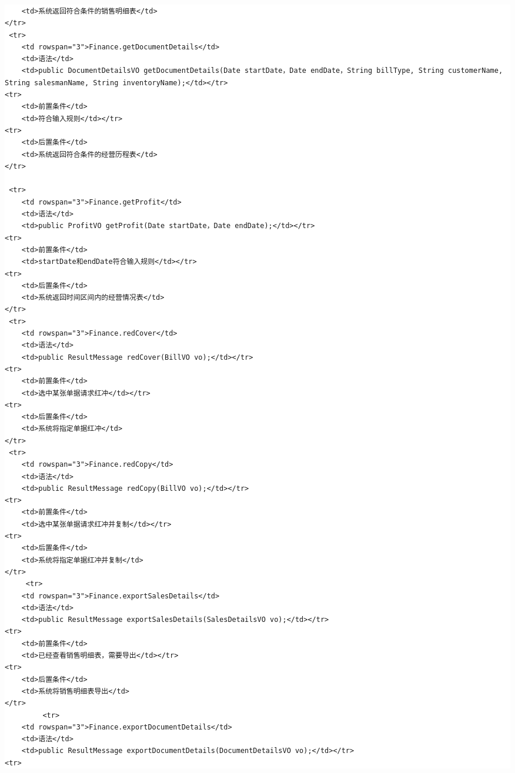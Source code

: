         <td>系统返回符合条件的销售明细表</td>
    </tr>
     <tr>
    	<td rowspan="3">Finance.getDocumentDetails</td>
        <td>语法</td>
        <td>public DocumentDetailsVO getDocumentDetails(Date startDate，Date endDate，String billType, String customerName, String salesmanName, String inventoryName);</td></tr>
    <tr>
    	<td>前置条件</td>
        <td>符合输入规则</td></tr>
    <tr>
   		<td>后置条件</td>
        <td>系统返回符合条件的经营历程表</td>
    </tr>

     <tr>
    	<td rowspan="3">Finance.getProfit</td>
        <td>语法</td>
        <td>public ProfitVO getProfit(Date startDate，Date endDate);</td></tr>
    <tr>
    	<td>前置条件</td>
        <td>startDate和endDate符合输入规则</td></tr>
    <tr>
   		<td>后置条件</td>
        <td>系统返回时间区间内的经营情况表</td>
    </tr>
     <tr>
    	<td rowspan="3">Finance.redCover</td>
        <td>语法</td>
        <td>public ResultMessage redCover(BillVO vo);</td></tr>
    <tr>
    	<td>前置条件</td>
        <td>选中某张单据请求红冲</td></tr>
    <tr>
   		<td>后置条件</td>
        <td>系统将指定单据红冲</td>
    </tr>
     <tr>
    	<td rowspan="3">Finance.redCopy</td>
        <td>语法</td>
        <td>public ResultMessage redCopy(BillVO vo);</td></tr>
    <tr>
    	<td>前置条件</td>
        <td>选中某张单据请求红冲并复制</td></tr>
    <tr>
   		<td>后置条件</td>
        <td>系统将指定单据红冲并复制</td>
    </tr>
         <tr>
    	<td rowspan="3">Finance.exportSalesDetails</td>
        <td>语法</td>
        <td>public ResultMessage exportSalesDetails(SalesDetailsVO vo);</td></tr>
    <tr>
    	<td>前置条件</td>
        <td>已经查看销售明细表，需要导出</td></tr>
    <tr>
   		<td>后置条件</td>
        <td>系统将销售明细表导出</td>
    </tr>
             <tr>
    	<td rowspan="3">Finance.exportDocumentDetails</td>
        <td>语法</td>
        <td>public ResultMessage exportDocumentDetails(DocumentDetailsVO vo);</td></tr>
    <tr>